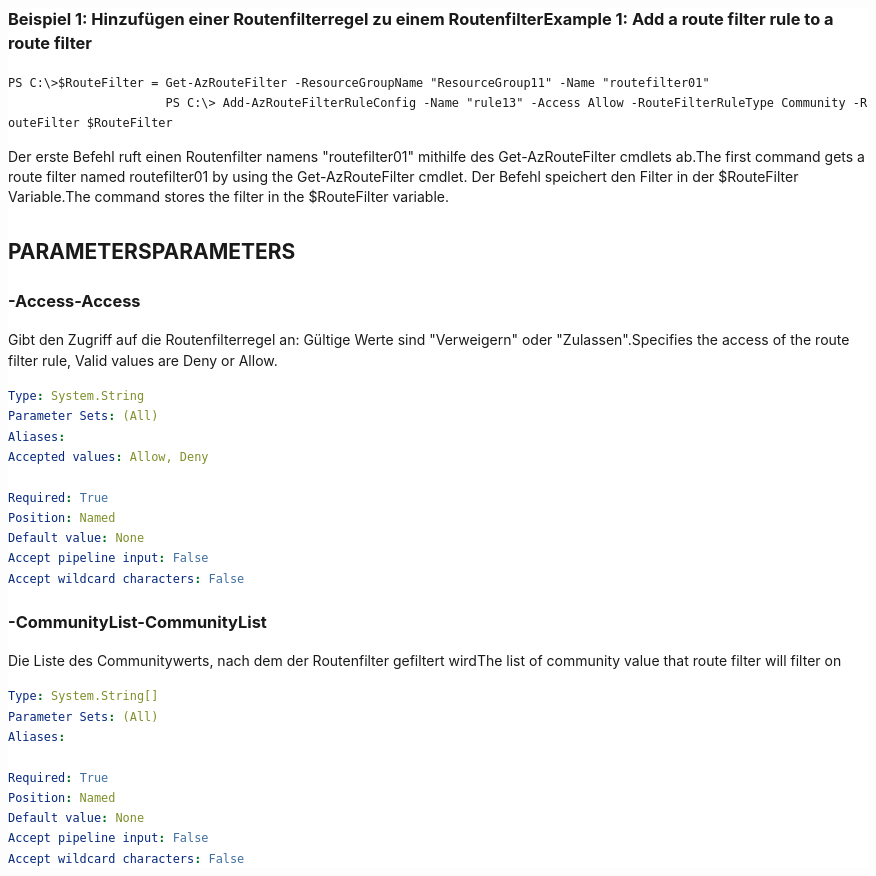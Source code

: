 ### <span data-ttu-id="1e9b9-108">Beispiel 1: Hinzufügen einer Routenfilterregel zu einem Routenfilter</span><span class="sxs-lookup"><span data-stu-id="1e9b9-108">Example 1: Add a route filter rule to a route filter</span></span>
```
PS C:\>$RouteFilter = Get-AzRouteFilter -ResourceGroupName "ResourceGroup11" -Name "routefilter01"
                      PS C:\> Add-AzRouteFilterRuleConfig -Name "rule13" -Access Allow -RouteFilterRuleType Community -RouteFilter $RouteFilter
```

<span data-ttu-id="1e9b9-109">Der erste Befehl ruft einen Routenfilter namens "routefilter01" mithilfe des Get-AzRouteFilter cmdlets ab.</span><span class="sxs-lookup"><span data-stu-id="1e9b9-109">The first command gets a route filter named routefilter01 by using the Get-AzRouteFilter cmdlet.</span></span>
<span data-ttu-id="1e9b9-110">Der Befehl speichert den Filter in der $RouteFilter Variable.</span><span class="sxs-lookup"><span data-stu-id="1e9b9-110">The command stores the filter in the $RouteFilter variable.</span></span>

## <span data-ttu-id="1e9b9-111">PARAMETERS</span><span class="sxs-lookup"><span data-stu-id="1e9b9-111">PARAMETERS</span></span>

### <span data-ttu-id="1e9b9-112">-Access</span><span class="sxs-lookup"><span data-stu-id="1e9b9-112">-Access</span></span>
<span data-ttu-id="1e9b9-113">Gibt den Zugriff auf die Routenfilterregel an: Gültige Werte sind "Verweigern" oder "Zulassen".</span><span class="sxs-lookup"><span data-stu-id="1e9b9-113">Specifies the access of the route filter rule, Valid values are Deny or Allow.</span></span>

```yaml
Type: System.String
Parameter Sets: (All)
Aliases:
Accepted values: Allow, Deny

Required: True
Position: Named
Default value: None
Accept pipeline input: False
Accept wildcard characters: False
```

### <span data-ttu-id="1e9b9-114">-CommunityList</span><span class="sxs-lookup"><span data-stu-id="1e9b9-114">-CommunityList</span></span>
<span data-ttu-id="1e9b9-115">Die Liste des Communitywerts, nach dem der Routenfilter gefiltert wird</span><span class="sxs-lookup"><span data-stu-id="1e9b9-115">The list of community value that route filter will filter on</span></span>

```yaml
Type: System.String[]
Parameter Sets: (All)
Aliases:

Required: True
Position: Named
Default value: None
Accept pipeline input: False
Accept wildcard characters: False
```
